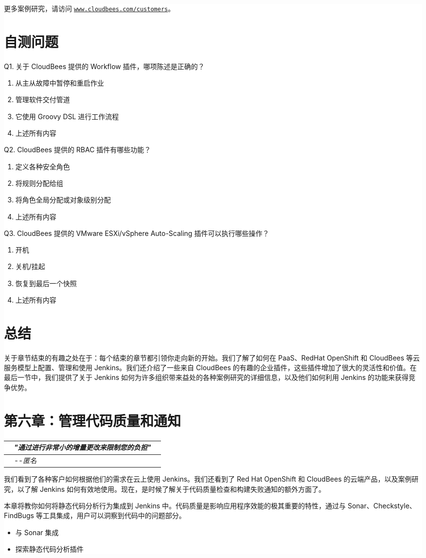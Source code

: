更多案例研究，请访问 [`www.cloudbees.com/customers`](https://www.cloudbees.com/customers)。

# 自测问题

Q1. 关于 CloudBees 提供的 Workflow 插件，哪项陈述是正确的？

1.  从主从故障中暂停和重启作业

1.  管理软件交付管道

1.  它使用 Groovy DSL 进行工作流程

1.  上述所有内容

Q2. CloudBees 提供的 RBAC 插件有哪些功能？

1.  定义各种安全角色

1.  将规则分配给组

1.  将角色全局分配或对象级别分配

1.  上述所有内容

Q3. CloudBees 提供的 VMware ESXi/vSphere Auto-Scaling 插件可以执行哪些操作？

1.  开机

1.  关机/挂起

1.  恢复到最后一个快照

1.  上述所有内容

# 总结

关于章节结束的有趣之处在于：每个结束的章节都引领你走向新的开始。我们了解了如何在 PaaS、RedHat OpenShift 和 CloudBees 等云服务模型上配置、管理和使用 Jenkins。我们还介绍了一些来自 CloudBees 的有趣的企业插件，这些插件增加了很大的灵活性和价值。在最后一节中，我们提供了关于 Jenkins 如何为许多组织带来益处的各种案例研究的详细信息，以及他们如何利用 Jenkins 的功能来获得竞争优势。


# 第六章：管理代码质量和通知

|   | *"通过进行非常小的增量更改来限制您的负担"* |   |
| --- | --- | --- |
|   | --*匿名* |

我们看到了各种客户如何根据他们的需求在云上使用 Jenkins。我们还看到了 Red Hat OpenShift 和 CloudBees 的云端产品，以及案例研究，以了解 Jenkins 如何有效地使用。现在，是时候了解关于代码质量检查和构建失败通知的额外方面了。

本章将教你如何将静态代码分析行为集成到 Jenkins 中。代码质量是影响应用程序效能的极其重要的特性，通过与 Sonar、Checkstyle、FindBugs 等工具集成，用户可以洞察到代码中的问题部分。

+   与 Sonar 集成

+   探索静态代码分析插件

